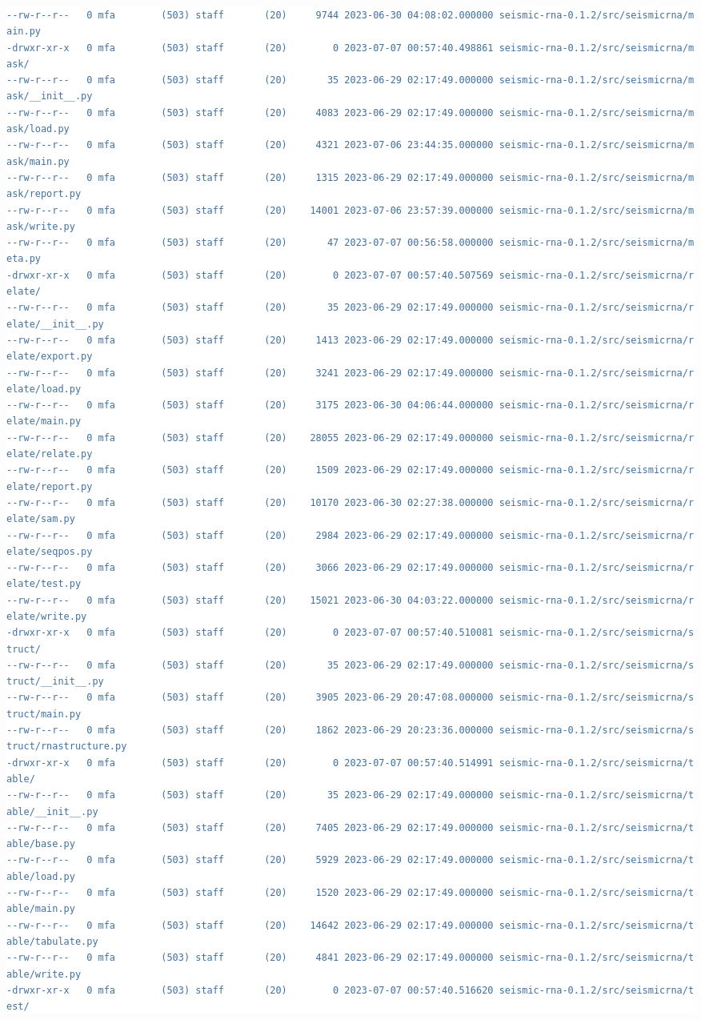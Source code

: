 ```diff
--rw-r--r--   0 mfa        (503) staff       (20)     9744 2023-06-30 04:08:02.000000 seismic-rna-0.1.2/src/seismicrna/main.py
-drwxr-xr-x   0 mfa        (503) staff       (20)        0 2023-07-07 00:57:40.498861 seismic-rna-0.1.2/src/seismicrna/mask/
--rw-r--r--   0 mfa        (503) staff       (20)       35 2023-06-29 02:17:49.000000 seismic-rna-0.1.2/src/seismicrna/mask/__init__.py
--rw-r--r--   0 mfa        (503) staff       (20)     4083 2023-06-29 02:17:49.000000 seismic-rna-0.1.2/src/seismicrna/mask/load.py
--rw-r--r--   0 mfa        (503) staff       (20)     4321 2023-07-06 23:44:35.000000 seismic-rna-0.1.2/src/seismicrna/mask/main.py
--rw-r--r--   0 mfa        (503) staff       (20)     1315 2023-06-29 02:17:49.000000 seismic-rna-0.1.2/src/seismicrna/mask/report.py
--rw-r--r--   0 mfa        (503) staff       (20)    14001 2023-07-06 23:57:39.000000 seismic-rna-0.1.2/src/seismicrna/mask/write.py
--rw-r--r--   0 mfa        (503) staff       (20)       47 2023-07-07 00:56:58.000000 seismic-rna-0.1.2/src/seismicrna/meta.py
-drwxr-xr-x   0 mfa        (503) staff       (20)        0 2023-07-07 00:57:40.507569 seismic-rna-0.1.2/src/seismicrna/relate/
--rw-r--r--   0 mfa        (503) staff       (20)       35 2023-06-29 02:17:49.000000 seismic-rna-0.1.2/src/seismicrna/relate/__init__.py
--rw-r--r--   0 mfa        (503) staff       (20)     1413 2023-06-29 02:17:49.000000 seismic-rna-0.1.2/src/seismicrna/relate/export.py
--rw-r--r--   0 mfa        (503) staff       (20)     3241 2023-06-29 02:17:49.000000 seismic-rna-0.1.2/src/seismicrna/relate/load.py
--rw-r--r--   0 mfa        (503) staff       (20)     3175 2023-06-30 04:06:44.000000 seismic-rna-0.1.2/src/seismicrna/relate/main.py
--rw-r--r--   0 mfa        (503) staff       (20)    28055 2023-06-29 02:17:49.000000 seismic-rna-0.1.2/src/seismicrna/relate/relate.py
--rw-r--r--   0 mfa        (503) staff       (20)     1509 2023-06-29 02:17:49.000000 seismic-rna-0.1.2/src/seismicrna/relate/report.py
--rw-r--r--   0 mfa        (503) staff       (20)    10170 2023-06-30 02:27:38.000000 seismic-rna-0.1.2/src/seismicrna/relate/sam.py
--rw-r--r--   0 mfa        (503) staff       (20)     2984 2023-06-29 02:17:49.000000 seismic-rna-0.1.2/src/seismicrna/relate/seqpos.py
--rw-r--r--   0 mfa        (503) staff       (20)     3066 2023-06-29 02:17:49.000000 seismic-rna-0.1.2/src/seismicrna/relate/test.py
--rw-r--r--   0 mfa        (503) staff       (20)    15021 2023-06-30 04:03:22.000000 seismic-rna-0.1.2/src/seismicrna/relate/write.py
-drwxr-xr-x   0 mfa        (503) staff       (20)        0 2023-07-07 00:57:40.510081 seismic-rna-0.1.2/src/seismicrna/struct/
--rw-r--r--   0 mfa        (503) staff       (20)       35 2023-06-29 02:17:49.000000 seismic-rna-0.1.2/src/seismicrna/struct/__init__.py
--rw-r--r--   0 mfa        (503) staff       (20)     3905 2023-06-29 20:47:08.000000 seismic-rna-0.1.2/src/seismicrna/struct/main.py
--rw-r--r--   0 mfa        (503) staff       (20)     1862 2023-06-29 20:23:36.000000 seismic-rna-0.1.2/src/seismicrna/struct/rnastructure.py
-drwxr-xr-x   0 mfa        (503) staff       (20)        0 2023-07-07 00:57:40.514991 seismic-rna-0.1.2/src/seismicrna/table/
--rw-r--r--   0 mfa        (503) staff       (20)       35 2023-06-29 02:17:49.000000 seismic-rna-0.1.2/src/seismicrna/table/__init__.py
--rw-r--r--   0 mfa        (503) staff       (20)     7405 2023-06-29 02:17:49.000000 seismic-rna-0.1.2/src/seismicrna/table/base.py
--rw-r--r--   0 mfa        (503) staff       (20)     5929 2023-06-29 02:17:49.000000 seismic-rna-0.1.2/src/seismicrna/table/load.py
--rw-r--r--   0 mfa        (503) staff       (20)     1520 2023-06-29 02:17:49.000000 seismic-rna-0.1.2/src/seismicrna/table/main.py
--rw-r--r--   0 mfa        (503) staff       (20)    14642 2023-06-29 02:17:49.000000 seismic-rna-0.1.2/src/seismicrna/table/tabulate.py
--rw-r--r--   0 mfa        (503) staff       (20)     4841 2023-06-29 02:17:49.000000 seismic-rna-0.1.2/src/seismicrna/table/write.py
-drwxr-xr-x   0 mfa        (503) staff       (20)        0 2023-07-07 00:57:40.516620 seismic-rna-0.1.2/src/seismicrna/test/
```